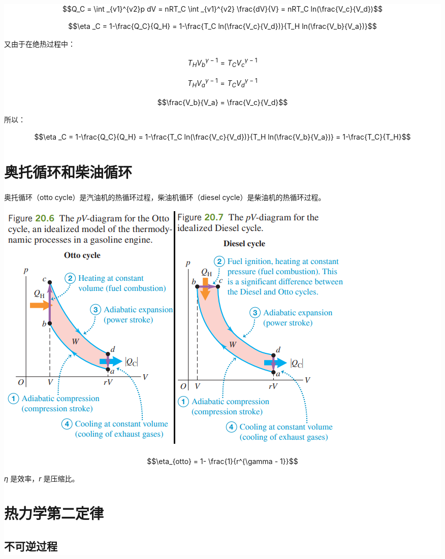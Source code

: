 $$Q_C = \int _{v1}^{v2}p dV = nRT_C \int _{v1}^{v2} \frac{dV}{V} = nRT_C ln(\frac{V_c}{V_d})$$

$$\eta _C = 1-\frac{Q_C}{Q_H} = 1-\frac{T_C ln(\frac{V_c}{V_d})}{T_H ln(\frac{V_b}{V_a})}$$

又由于在绝热过程中：

$$T_H V_b^{\gamma - 1} = T_C V_c^{\gamma - 1}$$

$$T_H V_a^{\gamma - 1} = T_C V_d^{\gamma - 1}$$

$$\frac{V_b}{V_a} = \frac{V_c}{V_d}$$

所以：

$$\eta _C = 1-\frac{Q_C}{Q_H} = 1-\frac{T_C ln(\frac{V_c}{V_d})}{T_H ln(\frac{V_b}{V_a})} = 1-\frac{T_C}{T_H}$$


# 奥托循环和柴油循环

奥托循环（otto cycle）是汽油机的热循环过程，柴油机循环（diesel cycle）是柴油机的热循环过程。

![alt text](<otto (1)-1.png>)

$$\eta_{otto} = 1- \frac{1}{r^{\gamma - 1}}$$

$\eta$ 是效率，$r$ 是压缩比。

# 热力学第二定律

## 不可逆过程
